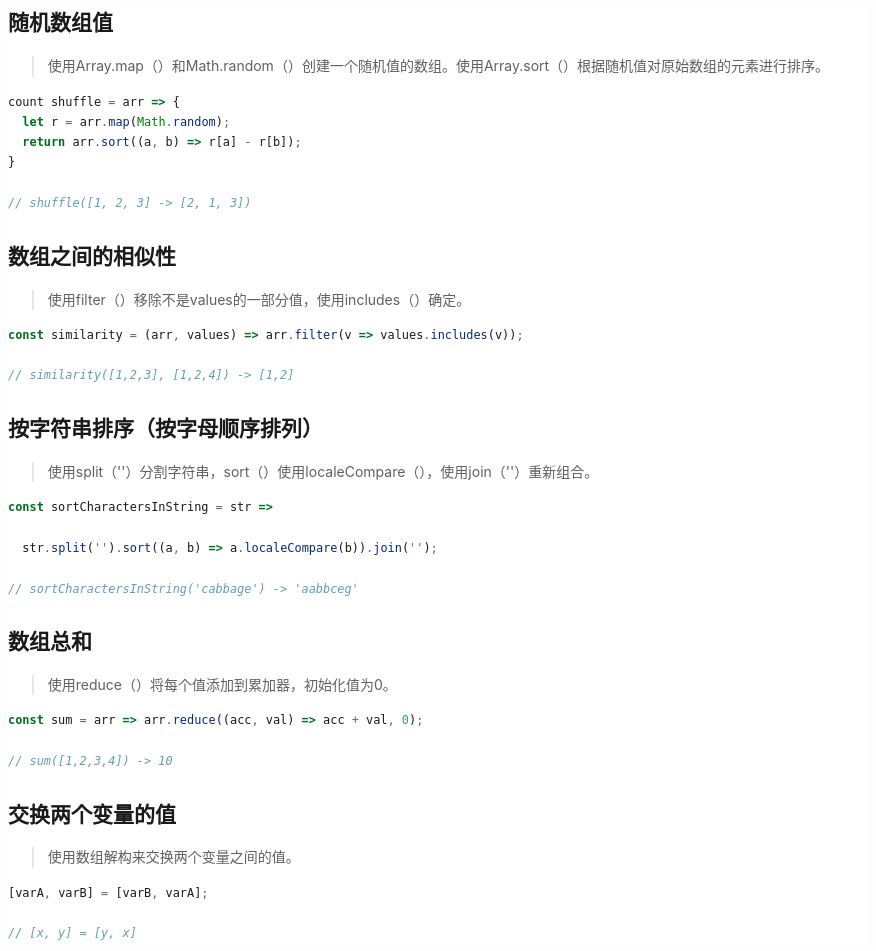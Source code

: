 ## 随机数组值

> 使用Array.map（）和Math.random（）创建一个随机值的数组。使用Array.sort（）根据随机值对原始数组的元素进行排序。

```javascript
count shuffle = arr => {
  let r = arr.map(Math.random);
  return arr.sort((a, b) => r[a] - r[b]);
}

// shuffle([1, 2, 3] -> [2, 1, 3])
```

## 数组之间的相似性

> 使用filter（）移除不是values的一部分值，使用includes（）确定。

```javascript
const similarity = (arr, values) => arr.filter(v => values.includes(v));

// similarity([1,2,3], [1,2,4]) -> [1,2]
```

## 按字符串排序（按字母顺序排列）

> 使用split（''）分割字符串，sort（）使用localeCompare（），使用join（''）重新组合。

```javascript
const sortCharactersInString = str =>

  str.split('').sort((a, b) => a.localeCompare(b)).join('');

// sortCharactersInString('cabbage') -> 'aabbceg'
```

## 数组总和

> 使用reduce（）将每个值添加到累加器，初始化值为0。

```javascript
const sum = arr => arr.reduce((acc, val) => acc + val, 0);

// sum([1,2,3,4]) -> 10
```

## 交换两个变量的值

> 使用数组解构来交换两个变量之间的值。

```javascript
[varA, varB] = [varB, varA];

// [x, y] = [y, x]
```
